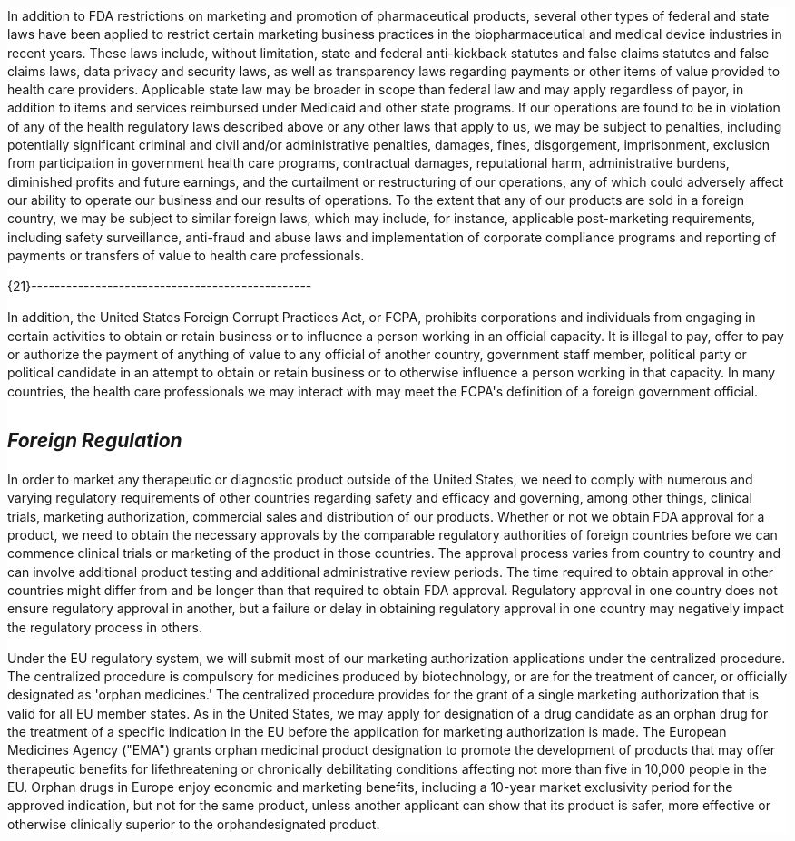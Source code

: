 In addition to FDA restrictions on marketing and promotion of pharmaceutical products, several other types of federal and state laws have been applied to restrict certain marketing business practices in the biopharmaceutical and medical device industries in recent years. These laws include, without limitation, state and federal anti-kickback statutes and false claims statutes and false claims laws, data privacy and security laws, as well as transparency laws regarding payments or other items of value provided to health care providers. Applicable state law may be broader in scope than federal law and may apply regardless of payor, in addition to items and services reimbursed under Medicaid and other state programs. If our operations are found to be in violation of any of the health regulatory laws described above or any other laws that apply to us, we may be subject to penalties, including potentially significant criminal and civil and/or administrative penalties, damages, fines, disgorgement, imprisonment, exclusion from participation in government health care programs, contractual damages, reputational harm, administrative burdens, diminished profits and future earnings, and the curtailment or restructuring of our operations, any of which could adversely affect our ability to operate our business and our results of operations. To the extent that any of our products are sold in a foreign country, we may be subject to similar foreign laws, which may include, for instance, applicable post-marketing requirements, including safety surveillance, anti-fraud and abuse laws and implementation of corporate compliance programs and reporting of payments or transfers of value to health care professionals.

{21}------------------------------------------------

In addition, the United States Foreign Corrupt Practices Act, or FCPA, prohibits corporations and individuals from engaging in certain activities to obtain or retain business or to influence a person working in an official capacity. It is illegal to pay, offer to pay or authorize the payment of anything of value to any official of another country, government staff member, political party or political candidate in an attempt to obtain or retain business or to otherwise influence a person working in that capacity. In many countries, the health care professionals we may interact with may meet the FCPA's definition of a foreign government official.

## *Foreign Regulation*

In order to market any therapeutic or diagnostic product outside of the United States, we need to comply with numerous and varying regulatory requirements of other countries regarding safety and efficacy and governing, among other things, clinical trials, marketing authorization, commercial sales and distribution of our products. Whether or not we obtain FDA approval for a product, we need to obtain the necessary approvals by the comparable regulatory authorities of foreign countries before we can commence clinical trials or marketing of the product in those countries. The approval process varies from country to country and can involve additional product testing and additional administrative review periods. The time required to obtain approval in other countries might differ from and be longer than that required to obtain FDA approval. Regulatory approval in one country does not ensure regulatory approval in another, but a failure or delay in obtaining regulatory approval in one country may negatively impact the regulatory process in others.

Under the EU regulatory system, we will submit most of our marketing authorization applications under the centralized procedure. The centralized procedure is compulsory for medicines produced by biotechnology, or are for the treatment of cancer, or officially designated as 'orphan medicines.' The centralized procedure provides for the grant of a single marketing authorization that is valid for all EU member states. As in the United States, we may apply for designation of a drug candidate as an orphan drug for the treatment of a specific indication in the EU before the application for marketing authorization is made. The European Medicines Agency ("EMA") grants orphan medicinal product designation to promote the development of products that may offer therapeutic benefits for lifethreatening or chronically debilitating conditions affecting not more than five in 10,000 people in the EU. Orphan drugs in Europe enjoy economic and marketing benefits, including a 10-year market exclusivity period for the approved indication, but not for the same product, unless another applicant can show that its product is safer, more effective or otherwise clinically superior to the orphandesignated product.
